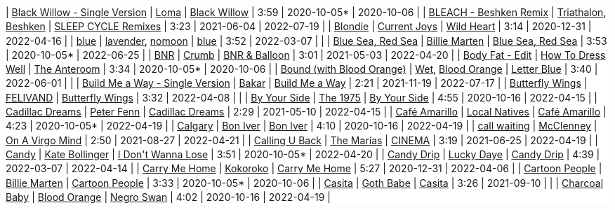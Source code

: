 | [Black Willow \- Single Version](https://open.spotify.com/track/7sljgxqi3fK5vmV7t2St1l) | [Loma](https://open.spotify.com/artist/4oCcCzMjKNCjQTzxtVlOJT) | [Black Willow](https://open.spotify.com/album/1vTTyzie3Urd2RABXxjTOe) | 3:59 | 2020-10-05\* | 2020-10-06 |
| [BLEACH \- Beshken Remix](https://open.spotify.com/track/1hv6wWgnbqlTqEQivmdtvJ) | [Triathalon](https://open.spotify.com/artist/2SaIA1enj83vEmJikZdjQ3), [Beshken](https://open.spotify.com/artist/5sHn9ENA6XtnLmOrVQt2BB) | [SLEEP CYCLE Remixes](https://open.spotify.com/album/4WGEDA8ooTjCiOHgWz6sjT) | 3:23 | 2021-06-04 | 2022-07-19 |
| [Blondie](https://open.spotify.com/track/4UkCtBCYh6VMsucGMQZyh9) | [Current Joys](https://open.spotify.com/artist/0m5FakHKCQdA7UN0PIzMcL) | [Wild Heart](https://open.spotify.com/album/2hwXntoP4IIoi7yxHbH7aL) | 3:14 | 2020-12-31 | 2022-04-16 |
| [blue](https://open.spotify.com/track/0ErTD8qvL1tdsWlPBAt8DO) | [lavender](https://open.spotify.com/artist/6FfKXg3QdDbbwRs9JzffpY), [nomoon](https://open.spotify.com/artist/3PHv1VSfNo6zsr5MLviV9F) | [blue](https://open.spotify.com/album/2i5BEbOgAszucapMjK4e6e) | 3:52 | 2022-03-07 |  |
| [Blue Sea, Red Sea](https://open.spotify.com/track/1TNIPwsB6knLXdlfjjnPTX) | [Billie Marten](https://open.spotify.com/artist/02YLJJnWC7YQVixkjEBRn7) | [Blue Sea, Red Sea](https://open.spotify.com/album/2U7xjAw0NfmFOUNV3zCV7F) | 3:53 | 2020-10-05\* | 2022-06-25 |
| [BNR](https://open.spotify.com/track/54uXC93r53jOJFuhMueold) | [Crumb](https://open.spotify.com/artist/4kSGbjWGxTchKpIxXPJv0B) | [BNR & Balloon](https://open.spotify.com/album/5xAIgRLvUIVd0SgVBAlpFl) | 3:01 | 2021-05-03 | 2022-04-20 |
| [Body Fat \- Edit](https://open.spotify.com/track/4EgOBJmOd71QqAlqFXQxCy) | [How To Dress Well](https://open.spotify.com/artist/4jLcgJjDGmW0HmvbSf6lEI) | [The Anteroom](https://open.spotify.com/album/0hCuM8sgQPmlvgWVvVfiE1) | 3:34 | 2020-10-05\* | 2020-10-06 |
| [Bound \(with Blood Orange\)](https://open.spotify.com/track/3QVOw80vrsAV8UpNMUKI3G) | [Wet](https://open.spotify.com/artist/2i9uaNzfUtuApAjEf1omV8), [Blood Orange](https://open.spotify.com/artist/6LEeAFiJF8OuPx747e1wxR) | [Letter Blue](https://open.spotify.com/album/2EfIa1JzzYjckiiEbtM7g3) | 3:40 | 2022-06-01 |  |
| [Build Me a Way \- Single Version](https://open.spotify.com/track/123UKU5C3VGi3vrJTwtjQ1) | [Bakar](https://open.spotify.com/artist/3K2Srho6NCF3o9MswGR76H) | [Build Me a Way](https://open.spotify.com/album/5MR8fKYnll1WuHP148kma4) | 2:21 | 2021-11-19 | 2022-07-17 |
| [Butterfly Wings](https://open.spotify.com/track/6ztyTVTG3R8PPHLaFSA3VR) | [FELIVAND](https://open.spotify.com/artist/6QCstr3yhEVSZPQyDvvYjK) | [Butterfly Wings](https://open.spotify.com/album/6yiwj0mGVdZzzzytu5OUiP) | 3:32 | 2022-04-08 |  |
| [By Your Side](https://open.spotify.com/track/6VKX7rGnHoHJ4bECP12OOG) | [The 1975](https://open.spotify.com/artist/3mIj9lX2MWuHmhNCA7LSCW) | [By Your Side](https://open.spotify.com/album/03v3s0EfBKb1PPViZGOyyY) | 4:55 | 2020-10-16 | 2022-04-15 |
| [Cadillac Dreams](https://open.spotify.com/track/2Vmc0X3NrwMOAZugemfARw) | [Peter Fenn](https://open.spotify.com/artist/6gMyLqdBGrHjR8TdCutVIP) | [Cadillac Dreams](https://open.spotify.com/album/74DYE80vX0YyuTYCfmHami) | 2:29 | 2021-05-10 | 2022-04-15 |
| [Café Amarillo](https://open.spotify.com/track/0smkaatALDID1sIBXDWDL4) | [Local Natives](https://open.spotify.com/artist/75dQReiBOHN37fQgWQrIAJ) | [Café Amarillo](https://open.spotify.com/album/5qEruuMlJd1VDaT6adQohp) | 4:23 | 2020-10-05\* | 2022-04-19 |
| [Calgary](https://open.spotify.com/track/4otHnPszGCLCH6zB5yq5lw) | [Bon Iver](https://open.spotify.com/artist/4LEiUm1SRbFMgfqnQTwUbQ) | [Bon Iver](https://open.spotify.com/album/7pTARJYCVO49nFXB1Mo5re) | 4:10 | 2020-10-16 | 2022-04-19 |
| [call waiting](https://open.spotify.com/track/7qUsTlk0PuRtkA3daJTMWf) | [McClenney](https://open.spotify.com/artist/44drVL4jbdo6T6llD5cMgx) | [On A Virgo Mind](https://open.spotify.com/album/09Uyj0lcbXUL2FzIiA3NSE) | 2:50 | 2021-08-27 | 2022-04-21 |
| [Calling U Back](https://open.spotify.com/track/5WVWQQpBJqljbZtxo19CxS) | [The Marías](https://open.spotify.com/artist/2sSGPbdZJkaSE2AbcGOACx) | [CINEMA](https://open.spotify.com/album/5TkaDC4mYSLBvdG6UrIB0v) | 3:19 | 2021-06-25 | 2022-04-19 |
| [Candy](https://open.spotify.com/track/2PC6lbQhSTaeZIEGs7lHF6) | [Kate Bollinger](https://open.spotify.com/artist/4eArh1v6UwBbKkjdgHCned) | [I Don't Wanna Lose](https://open.spotify.com/album/1TDcYaDlJPVDJWfNjS8LM9) | 3:51 | 2020-10-05\* | 2022-04-20 |
| [Candy Drip](https://open.spotify.com/track/3bP9pv7uHgCN4mzmelCIjO) | [Lucky Daye](https://open.spotify.com/artist/5Vuvs6Py2JRU7WiFDVsI7J) | [Candy Drip](https://open.spotify.com/album/2exRXecgdBcKjTGG3PUgnV) | 4:39 | 2022-03-07 | 2022-04-14 |
| [Carry Me Home](https://open.spotify.com/track/4FYs8HgCNTKCJij634GIOM) | [Kokoroko](https://open.spotify.com/artist/3u9rbdcmA6CxjxOAkjaeFr) | [Carry Me Home](https://open.spotify.com/album/0GBbljttsF1GRUlSAlbKfM) | 5:27 | 2020-12-31 | 2022-04-06 |
| [Cartoon People](https://open.spotify.com/track/2VV2bUDMP4sWx1500SBaq4) | [Billie Marten](https://open.spotify.com/artist/02YLJJnWC7YQVixkjEBRn7) | [Cartoon People](https://open.spotify.com/album/4OLCEhgQysdCpVJkbz3gAT) | 3:33 | 2020-10-05\* | 2020-10-06 |
| [Casita](https://open.spotify.com/track/3HjAGIYYXG7PS7OegQa0xM) | [Goth Babe](https://open.spotify.com/artist/7o96HO2zrujyATtVsqGhh3) | [Casita](https://open.spotify.com/album/584aNZB5CF6IXG90Ch28KC) | 3:26 | 2021-09-10 |  |
| [Charcoal Baby](https://open.spotify.com/track/3bBmpVl9rQKJsFFGLFilIS) | [Blood Orange](https://open.spotify.com/artist/6LEeAFiJF8OuPx747e1wxR) | [Negro Swan](https://open.spotify.com/album/7bvmGyFDwpHNRRRZJ0AHvn) | 4:02 | 2020-10-16 | 2022-04-19 |